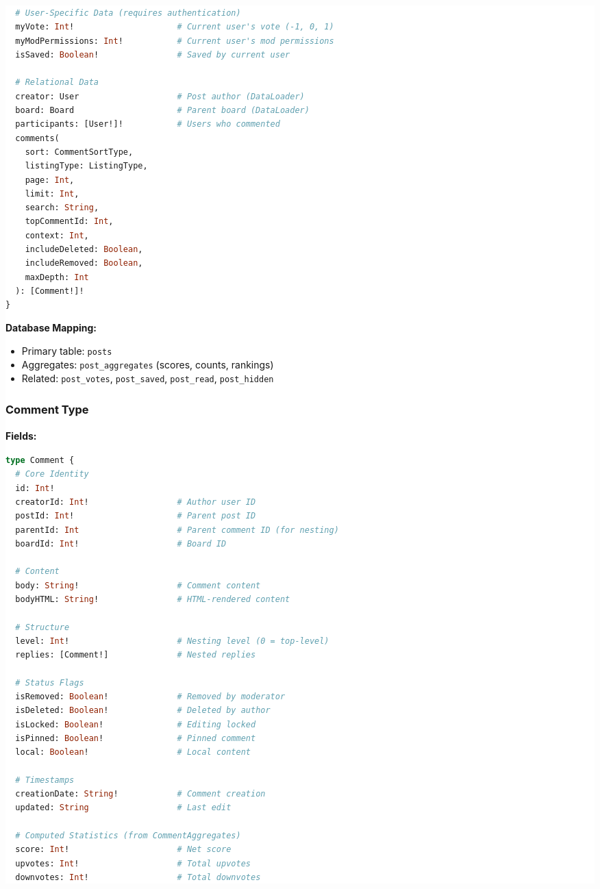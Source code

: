 ```graphql
  # User-Specific Data (requires authentication)
  myVote: Int!                     # Current user's vote (-1, 0, 1)
  myModPermissions: Int!           # Current user's mod permissions
  isSaved: Boolean!                # Saved by current user

  # Relational Data
  creator: User                    # Post author (DataLoader)
  board: Board                     # Parent board (DataLoader)
  participants: [User!]!           # Users who commented
  comments(
    sort: CommentSortType,
    listingType: ListingType,
    page: Int,
    limit: Int,
    search: String,
    topCommentId: Int,
    context: Int,
    includeDeleted: Boolean,
    includeRemoved: Boolean,
    maxDepth: Int
  ): [Comment!]!
}
```

**Database Mapping:**
- Primary table: `posts`
- Aggregates: `post_aggregates` (scores, counts, rankings)
- Related: `post_votes`, `post_saved`, `post_read`, `post_hidden`

### Comment Type

**Fields:**
```graphql
type Comment {
  # Core Identity
  id: Int!
  creatorId: Int!                  # Author user ID
  postId: Int!                     # Parent post ID
  parentId: Int                    # Parent comment ID (for nesting)
  boardId: Int!                    # Board ID

  # Content
  body: String!                    # Comment content
  bodyHTML: String!                # HTML-rendered content

  # Structure
  level: Int!                      # Nesting level (0 = top-level)
  replies: [Comment!]              # Nested replies

  # Status Flags
  isRemoved: Boolean!              # Removed by moderator
  isDeleted: Boolean!              # Deleted by author
  isLocked: Boolean!               # Editing locked
  isPinned: Boolean!               # Pinned comment
  local: Boolean!                  # Local content

  # Timestamps
  creationDate: String!            # Comment creation
  updated: String                  # Last edit

  # Computed Statistics (from CommentAggregates)
  score: Int!                      # Net score
  upvotes: Int!                    # Total upvotes
  downvotes: Int!                  # Total downvotes
```